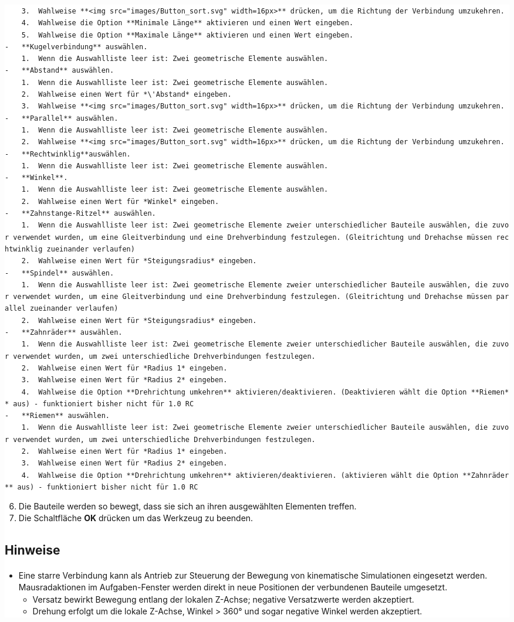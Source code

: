         3.  Wahlweise **<img src="images/Button_sort.svg" width=16px>** drücken, um die Richtung der Verbindung umzukehren.
        4.  Wahlweise die Option **Minimale Länge** aktivieren und einen Wert eingeben.
        5.  Wahlweise die Option **Maximale Länge** aktivieren und einen Wert eingeben.
    -   **Kugelverbindung** auswählen.
        1.  Wenn die Auswahlliste leer ist: Zwei geometrische Elemente auswählen.
    -   **Abstand** auswählen.
        1.  Wenn die Auswahlliste leer ist: Zwei geometrische Elemente auswählen.
        2.  Wahlweise einen Wert für *\'Abstand* eingeben.
        3.  Wahlweise **<img src="images/Button_sort.svg" width=16px>** drücken, um die Richtung der Verbindung umzukehren.
    -   **Parallel** auswählen.
        1.  Wenn die Auswahlliste leer ist: Zwei geometrische Elemente auswählen.
        2.  Wahlweise **<img src="images/Button_sort.svg" width=16px>** drücken, um die Richtung der Verbindung umzukehren.
    -   **Rechtwinklig**auswählen.
        1.  Wenn die Auswahlliste leer ist: Zwei geometrische Elemente auswählen.
    -   **Winkel**.
        1.  Wenn die Auswahlliste leer ist: Zwei geometrische Elemente auswählen.
        2.  Wahlweise einen Wert für *Winkel* eingeben.
    -   **Zahnstange-Ritzel** auswählen.
        1.  Wenn die Auswahlliste leer ist: Zwei geometrische Elemente zweier unterschiedlicher Bauteile auswählen, die zuvor verwendet wurden, um eine Gleitverbindung und eine Drehverbindung festzulegen. (Gleitrichtung und Drehachse müssen rechtwinklig zueinander verlaufen)
        2.  Wahlweise einen Wert für *Steigungsradius* eingeben.
    -   **Spindel** auswählen.
        1.  Wenn die Auswahlliste leer ist: Zwei geometrische Elemente zweier unterschiedlicher Bauteile auswählen, die zuvor verwendet wurden, um eine Gleitverbindung und eine Drehverbindung festzulegen. (Gleitrichtung und Drehachse müssen parallel zueinander verlaufen)
        2.  Wahlweise einen Wert für *Steigungsradius* eingeben.
    -   **Zahnräder** auswählen.
        1.  Wenn die Auswahlliste leer ist: Zwei geometrische Elemente zweier unterschiedlicher Bauteile auswählen, die zuvor verwendet wurden, um zwei unterschiedliche Drehverbindungen festzulegen.
        2.  Wahlweise einen Wert für *Radius 1* eingeben.
        3.  Wahlweise einen Wert für *Radius 2* eingeben.
        4.  Wahlweise die Option **Drehrichtung umkehren** aktivieren/deaktivieren. (Deaktivieren wählt die Option **Riemen** aus) - funktioniert bisher nicht für 1.0 RC
    -   **Riemen** auswählen.
        1.  Wenn die Auswahlliste leer ist: Zwei geometrische Elemente zweier unterschiedlicher Bauteile auswählen, die zuvor verwendet wurden, um zwei unterschiedliche Drehverbindungen festzulegen.
        2.  Wahlweise einen Wert für *Radius 1* eingeben.
        3.  Wahlweise einen Wert für *Radius 2* eingeben.
        4.  Wahlweise die Option **Drehrichtung umkehren** aktivieren/deaktivieren. (aktivieren wählt die Option **Zahnräder** aus) - funktioniert bisher nicht für 1.0 RC
6.  Die Bauteile werden so bewegt, dass sie sich an ihren ausgewählten Elementen treffen.
7.  Die Schaltfläche **OK** drücken um das Werkzeug zu beenden.



## Hinweise

-   Eine starre Verbindung kann als Antrieb zur Steuerung der Bewegung von kinematische Simulationen eingesetzt werden. Mausradaktionen im Aufgaben-Fenster werden direkt in neue Positionen der verbundenen Bauteile umgesetzt.
    -   Versatz bewirkt Bewegung entlang der lokalen Z-Achse; negative Versatzwerte werden akzeptiert.
    -   Drehung erfolgt um die lokale Z-Achse, Winkel \> 360° und sogar negative Winkel werden akzeptiert.
